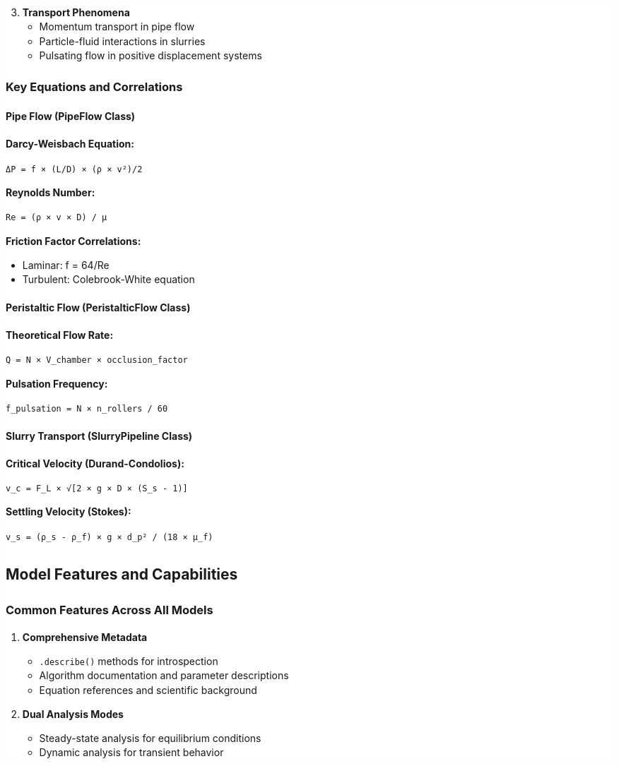3. **Transport Phenomena**
   - Momentum transport in pipe flow
   - Particle-fluid interactions in slurries
   - Pulsating flow in positive displacement systems

### Key Equations and Correlations

#### Pipe Flow (PipeFlow Class)

**Darcy-Weisbach Equation:**
```
ΔP = f × (L/D) × (ρ × v²)/2
```

**Reynolds Number:**
```
Re = (ρ × v × D) / μ
```

**Friction Factor Correlations:**
- Laminar: f = 64/Re
- Turbulent: Colebrook-White equation

#### Peristaltic Flow (PeristalticFlow Class)

**Theoretical Flow Rate:**
```
Q = N × V_chamber × occlusion_factor
```

**Pulsation Frequency:**
```
f_pulsation = N × n_rollers / 60
```

#### Slurry Transport (SlurryPipeline Class)

**Critical Velocity (Durand-Condolios):**
```
v_c = F_L × √[2 × g × D × (S_s - 1)]
```

**Settling Velocity (Stokes):**
```
v_s = (ρ_s - ρ_f) × g × d_p² / (18 × μ_f)
```

## Model Features and Capabilities

### Common Features Across All Models

1. **Comprehensive Metadata**
   - `.describe()` methods for introspection
   - Algorithm documentation and parameter descriptions
   - Equation references and scientific background

2. **Dual Analysis Modes**
   - Steady-state analysis for equilibrium conditions
   - Dynamic analysis for transient behavior
